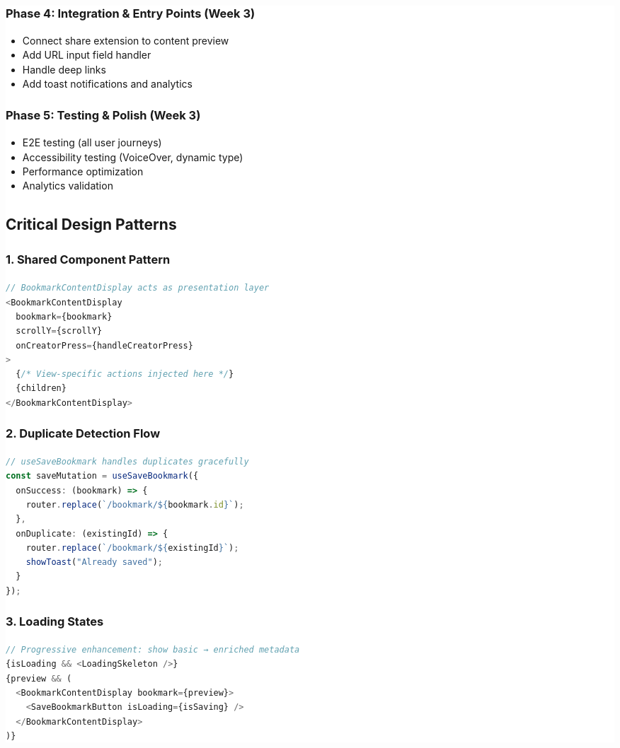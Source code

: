 ### Phase 4: Integration & Entry Points (Week 3)
- Connect share extension to content preview
- Add URL input field handler
- Handle deep links
- Add toast notifications and analytics

### Phase 5: Testing & Polish (Week 3)
- E2E testing (all user journeys)
- Accessibility testing (VoiceOver, dynamic type)
- Performance optimization
- Analytics validation

## Critical Design Patterns

### 1. Shared Component Pattern
```typescript
// BookmarkContentDisplay acts as presentation layer
<BookmarkContentDisplay
  bookmark={bookmark}
  scrollY={scrollY}
  onCreatorPress={handleCreatorPress}
>
  {/* View-specific actions injected here */}
  {children}
</BookmarkContentDisplay>
```

### 2. Duplicate Detection Flow
```typescript
// useSaveBookmark handles duplicates gracefully
const saveMutation = useSaveBookmark({
  onSuccess: (bookmark) => {
    router.replace(`/bookmark/${bookmark.id}`);
  },
  onDuplicate: (existingId) => {
    router.replace(`/bookmark/${existingId}`);
    showToast("Already saved");
  }
});
```

### 3. Loading States
```typescript
// Progressive enhancement: show basic → enriched metadata
{isLoading && <LoadingSkeleton />}
{preview && (
  <BookmarkContentDisplay bookmark={preview}>
    <SaveBookmarkButton isLoading={isSaving} />
  </BookmarkContentDisplay>
)}
```
